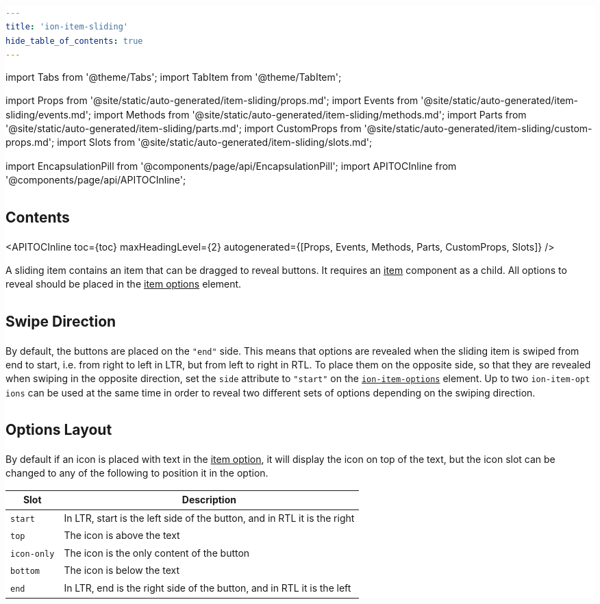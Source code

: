 ```yaml
---
title: 'ion-item-sliding'
hide_table_of_contents: true
---
```


import Tabs from '@theme/Tabs';
import TabItem from '@theme/TabItem';

import Props from '@site/static/auto-generated/item-sliding/props.md';
import Events from '@site/static/auto-generated/item-sliding/events.md';
import Methods from '@site/static/auto-generated/item-sliding/methods.md';
import Parts from '@site/static/auto-generated/item-sliding/parts.md';
import CustomProps from '@site/static/auto-generated/item-sliding/custom-props.md';
import Slots from '@site/static/auto-generated/item-sliding/slots.md';

<head>
  <title>Slide Buttons | Slide Right to Left with ion-item-sliding</title>
  <meta name="description" content="ion-item-sliding component contains items that are dragged to reveal buttons. Options are revealed when the sliding item is swiped from left to right." />
</head>

import EncapsulationPill from '@components/page/api/EncapsulationPill';
import APITOCInline from '@components/page/api/APITOCInline';

<h2 className="table-of-contents__title">Contents</h2>

<APITOCInline
toc={toc}
maxHeadingLevel={2}
autogenerated={[Props, Events, Methods, Parts, CustomProps, Slots]}
/>

A sliding item contains an item that can be dragged to reveal buttons. It requires an [item](item.md) component as a child. All options to reveal should be placed in the [item options](item-options.md) element.

## Swipe Direction

By default, the buttons are placed on the `"end"` side. This means that options are revealed when the sliding item is swiped from end to start, i.e. from right to left in LTR, but from left to right in RTL. To place them on the opposite side, so that they are revealed when swiping in the opposite direction, set the `side` attribute to `"start"` on the [`ion-item-options`](item-options.md) element. Up to two `ion-item-options` can be used at the same time in order to reveal two different sets of options depending on the swiping direction.

## Options Layout

By default if an icon is placed with text in the [item option](item-option.md), it will display the icon on top of the text, but the icon slot can be changed to any of the following to position it in the option.

| Slot        | Description                                                              |
| ----------- | ------------------------------------------------------------------------ |
| `start`     | In LTR, start is the left side of the button, and in RTL it is the right |
| `top`       | The icon is above the text                                               |
| `icon-only` | The icon is the only content of the button                               |
| `bottom`    | The icon is below the text                                               |
| `end`       | In LTR, end is the right side of the button, and in RTL it is the left   |
